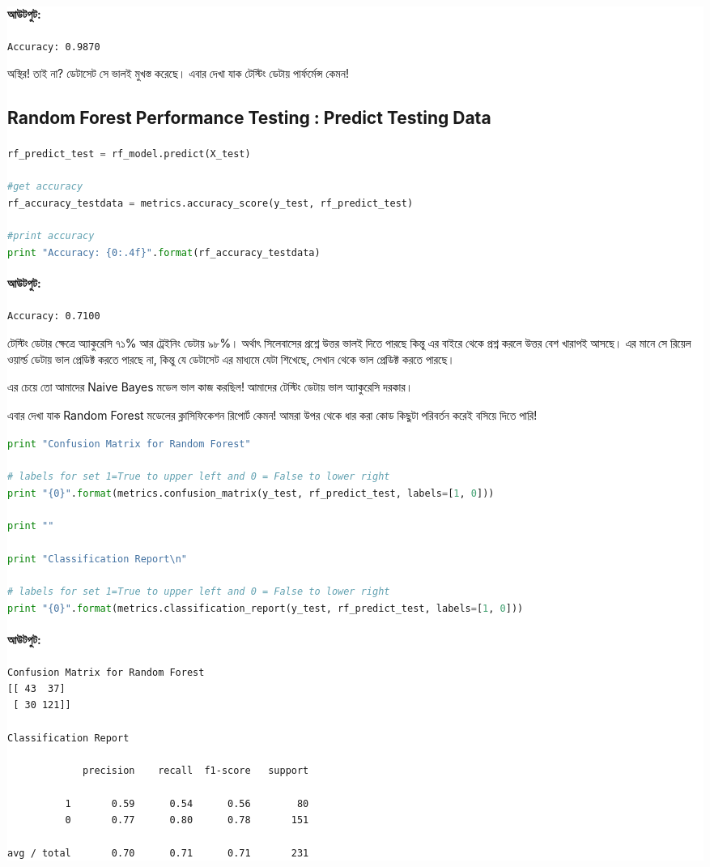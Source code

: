 #### আউটপুট:

```
Accuracy: 0.9870
```

অস্থির! তাই না? ডেটাসেট সে ভালই মুখস্ত করেছে। এবার দেখা যাক টেস্টিং ডেটায় পার্ফর্মেন্স কেমন!

## Random Forest Performance Testing : Predict Testing Data

```python
rf_predict_test = rf_model.predict(X_test)

#get accuracy
rf_accuracy_testdata = metrics.accuracy_score(y_test, rf_predict_test)

#print accuracy
print "Accuracy: {0:.4f}".format(rf_accuracy_testdata)
```

#### আউটপুট:

```
Accuracy: 0.7100

```

টেস্টিং ডেটার ক্ষেত্রে অ্যাকুরেসি ৭১% আর ট্রেইনিং ডেটায় ৯৮%। অর্থাৎ সিলেবাসের প্রশ্নে উত্তর ভালই দিতে পারছে কিন্তু এর বাইরে থেকে প্রশ্ন করলে উত্তর বেশ খারাপই আসছে। এর মানে সে রিয়েল ওয়ার্ল্ড ডেটায় ভাল প্রেডিক্ট করতে পারছে না, কিন্তু যে ডেটাসেট এর মাধ্যমে যেটা শিখেছে, সেখান থেকে ভাল প্রেডিক্ট করতে পারছে।

এর চেয়ে তো আমাদের Naive Bayes মডেল ভাল কাজ করছিল! আমাদের টেস্টিং ডেটায় ভাল অ্যাকুরেসি দরকার।

এবার দেখা যাক Random Forest মডেলের ক্লাসিফিকেশন রিপোর্ট কেমন! আমরা উপর থেকে ধার করা কোড কিছুটা পরিবর্তন করেই বসিয়ে দিতে পারি!

```python
print "Confusion Matrix for Random Forest"

# labels for set 1=True to upper left and 0 = False to lower right
print "{0}".format(metrics.confusion_matrix(y_test, rf_predict_test, labels=[1, 0]))

print ""

print "Classification Report\n"

# labels for set 1=True to upper left and 0 = False to lower right
print "{0}".format(metrics.classification_report(y_test, rf_predict_test, labels=[1, 0]))

```

#### আউটপুট:

```
Confusion Matrix for Random Forest
[[ 43  37]
 [ 30 121]]

Classification Report

             precision    recall  f1-score   support

          1       0.59      0.54      0.56        80
          0       0.77      0.80      0.78       151

avg / total       0.70      0.71      0.71       231
```
